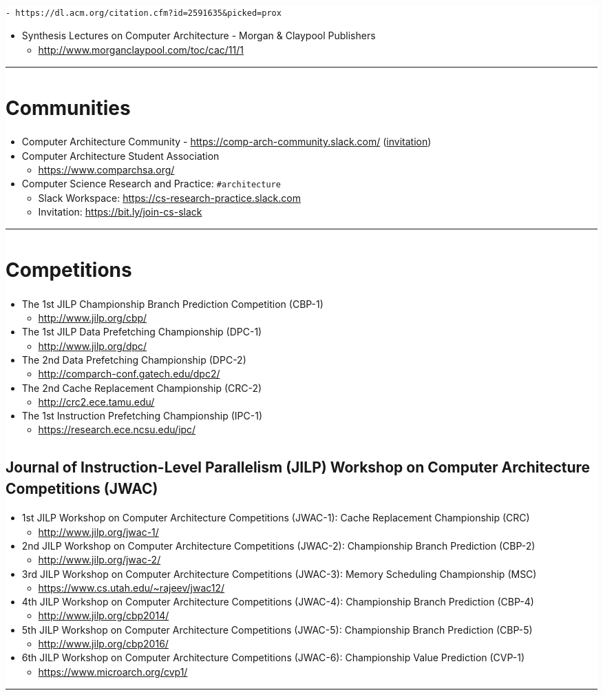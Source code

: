 	- https://dl.acm.org/citation.cfm?id=2591635&picked=prox
- Synthesis Lectures on Computer Architecture - Morgan & Claypool Publishers
	- http://www.morganclaypool.com/toc/cac/11/1

---

# Communities

- Computer Architecture Community - https://comp-arch-community.slack.com/ ([invitation](https://join.slack.com/t/comp-arch-community/shared_invite/enQtNTAwNTcxMTQ4NzU4LTZmOGY0NGI4NDIzY2NmZWMxNjBlMGJmYTMzNzkxNzc2YmQ1OTAwZTE4ODRmN2FmZmYwNGFhODIxOGE2YWQwNWM))
- Computer Architecture Student Association
	- https://www.comparchsa.org/
- Computer Science Research and Practice: `#architecture`
	- Slack Workspace: https://cs-research-practice.slack.com
	- Invitation: https://bit.ly/join-cs-slack

---

# Competitions

- The 1st JILP Championship Branch Prediction Competition (CBP-1)
	- http://www.jilp.org/cbp/
- The 1st JILP Data Prefetching Championship (DPC-1)
	- http://www.jilp.org/dpc/
- The 2nd Data Prefetching Championship (DPC-2)
	- http://comparch-conf.gatech.edu/dpc2/
- The 2nd Cache Replacement Championship (CRC-2)
	- http://crc2.ece.tamu.edu/
- The 1st Instruction Prefetching Championship (IPC-1)
	- https://research.ece.ncsu.edu/ipc/

## Journal of Instruction-Level Parallelism (JILP) Workshop on Computer Architecture Competitions (JWAC)

- 1st JILP Workshop on Computer Architecture Competitions (JWAC-1): Cache Replacement Championship (CRC)
	- http://www.jilp.org/jwac-1/
- 2nd JILP Workshop on Computer Architecture Competitions (JWAC-2): Championship Branch Prediction (CBP-2)
	- http://www.jilp.org/jwac-2/
- 3rd JILP Workshop on Computer Architecture Competitions (JWAC-3): Memory Scheduling Championship (MSC)
	- https://www.cs.utah.edu/~rajeev/jwac12/
- 4th JILP Workshop on Computer Architecture Competitions (JWAC-4): Championship Branch Prediction (CBP-4)
	- http://www.jilp.org/cbp2014/
- 5th JILP Workshop on Computer Architecture Competitions (JWAC-5): Championship Branch Prediction (CBP-5)
	- http://www.jilp.org/cbp2016/
- 6th JILP Workshop on Computer Architecture Competitions (JWAC-6): Championship Value Prediction (CVP-1)
	- https://www.microarch.org/cvp1/

---